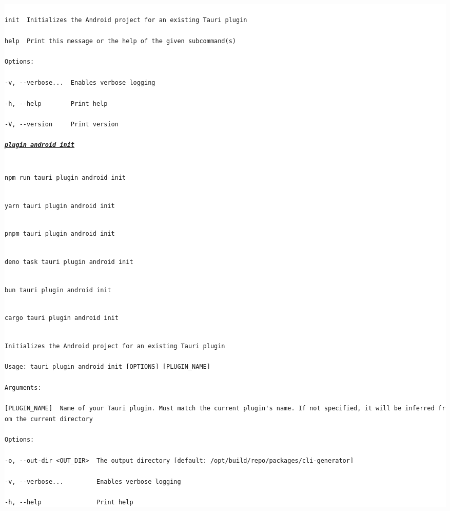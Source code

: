 ```

init  Initializes the Android project for an existing Tauri plugin

help  Print this message or the help of the given subcommand(s)

Options:

-v, --verbose...  Enables verbose logging

-h, --help        Print help

-V, --version     Print version

```

##### [`plugin android init`](#plugin-android-init)

```

npm run tauri plugin android init

```
```

yarn tauri plugin android init

```
```

pnpm tauri plugin android init

```
```

deno task tauri plugin android init

```
```

bun tauri plugin android init

```
```

cargo tauri plugin android init

```
```

Initializes the Android project for an existing Tauri plugin

Usage: tauri plugin android init [OPTIONS] [PLUGIN_NAME]

Arguments:

[PLUGIN_NAME]  Name of your Tauri plugin. Must match the current plugin's name. If not specified, it will be inferred from the current directory

Options:

-o, --out-dir <OUT_DIR>  The output directory [default: /opt/build/repo/packages/cli-generator]

-v, --verbose...         Enables verbose logging

-h, --help               Print help

```